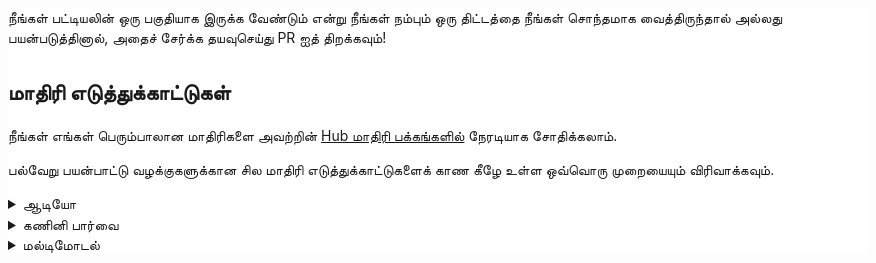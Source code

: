 நீங்கள் பட்டியலின் ஒரு பகுதியாக இருக்க வேண்டும் என்று நீங்கள் நம்பும் ஒரு திட்டத்தை நீங்கள் சொந்தமாக வைத்திருந்தால் அல்லது பயன்படுத்தினால், அதைச் சேர்க்க தயவுசெய்து PR ஐத் திறக்கவும்!

## மாதிரி எடுத்துக்காட்டுகள்

நீங்கள் எங்கள் பெரும்பாலான மாதிரிகளை அவற்றின் [Hub மாதிரி பக்கங்களில்](https://huggingface.co/models) நேரடியாக சோதிக்கலாம்.

பல்வேறு பயன்பாட்டு வழக்குகளுக்கான சில மாதிரி எடுத்துக்காட்டுகளைக் காண கீழே உள்ள ஒவ்வொரு முறையையும் விரிவாக்கவும்.

<details><summary>ஆடியோ</summary></details>

<details><summary>கணினி பார்வை</summary></details>

<details>
<summary>மல்டிமோடல்</summary>

- [Qwen2-Audio](https://huggingface.co/Qwen/Qwen2-Audio-7B) உடன் ஆடியோ அல்லது உரையிலிருந்து உரை
- [LayoutLMv3](https://huggingface.co/microsoft/layoutlmv3-base) உடன் ஆவண கேள்வி பதில்
- [Qwen-VL](https://huggingface.co/Qwen/Qwen2.5-VL-3B-Instruct) உடன் படம் அல்லது உரையிலிருந்து உரை
- [BLIP-2](https://huggingface.co/Salesforce/blip2-opt-2.7b) உடன் படம் தலைப்பிடல்
- [GOT-OCR2](https://huggingface.co/stepfun-ai/GOT-OCR-2.0-hf) உடன் OCR-அடிப்படையிலான ஆவண புரிதல்
- [TAPAS](https://huggingface.co/google/tapas-base) உடன் அட்டவணை கேள்வி பதில்
- [Emu3](https://huggingface.co/BAAI/Emu3-Gen) உடன் ஒருங்கிணைந்த மல்டிமோடல் புரிதல் மற்றும் உருவாக்கம்
- [Llava-OneVision](https://huggingface.co/llava-hf/llava-onevision-qwen2-0.5b-ov-hf) உடன் பார்வையிலிருந்து உரை
- [Llava](https://huggingface.co/llava-hf/llava-1.5-7b-hf) உடன் காட்சி கேள்வி பதில்
- [Kosmos-2](https://huggingface.co/microsoft/kosmos-2-patch14-224) உடன் காட்சி குறிப்பு வெளிப்பாடு பிரிவு
